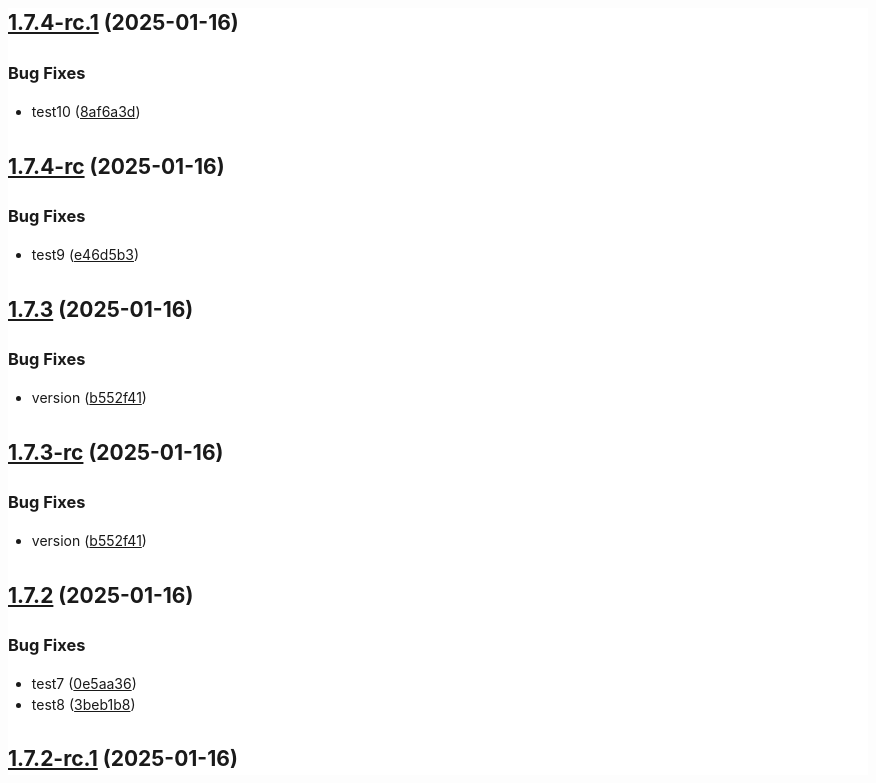 ## [1.7.4-rc.1](https://github.com/Aaron-Ritter/example-app-release-please/compare/v1.7.4-rc...v1.7.4-rc.1) (2025-01-16)


### Bug Fixes

* test10 ([8af6a3d](https://github.com/Aaron-Ritter/example-app-release-please/commit/8af6a3d41c9d00cba3a58b7d79638ded3f13afa7))

## [1.7.4-rc](https://github.com/Aaron-Ritter/example-app-release-please/compare/v1.7.3...v1.7.4-rc) (2025-01-16)


### Bug Fixes

* test9 ([e46d5b3](https://github.com/Aaron-Ritter/example-app-release-please/commit/e46d5b317d214dbe778458079115dd31e8739602))

## [1.7.3](https://github.com/Aaron-Ritter/example-app-release-please/compare/v1.7.2...v1.7.3) (2025-01-16)


### Bug Fixes

* version ([b552f41](https://github.com/Aaron-Ritter/example-app-release-please/commit/b552f41cae9bab7520f17109b8529d3e6269f4e2))

## [1.7.3-rc](https://github.com/Aaron-Ritter/example-app-release-please/compare/v1.7.2...v1.7.3-rc) (2025-01-16)


### Bug Fixes

* version ([b552f41](https://github.com/Aaron-Ritter/example-app-release-please/commit/b552f41cae9bab7520f17109b8529d3e6269f4e2))

## [1.7.2](https://github.com/Aaron-Ritter/example-app-release-please/compare/v1.7.1...v1.7.2) (2025-01-16)


### Bug Fixes

* test7 ([0e5aa36](https://github.com/Aaron-Ritter/example-app-release-please/commit/0e5aa36034cf7b9f7758cf8a74a2054d41e50961))
* test8 ([3beb1b8](https://github.com/Aaron-Ritter/example-app-release-please/commit/3beb1b810106a077e01abcb91302453deebb90a8))

## [1.7.2-rc.1](https://github.com/Aaron-Ritter/example-app-release-please/compare/v1.7.2-rc...v1.7.2-rc.1) (2025-01-16)
